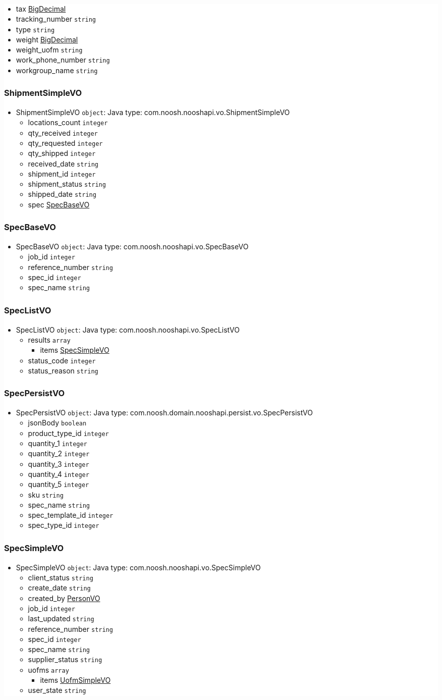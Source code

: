   * tax [BigDecimal](#bigdecimal)
  * tracking_number `string`
  * type `string`
  * weight [BigDecimal](#bigdecimal)
  * weight_uofm `string`
  * work_phone_number `string`
  * workgroup_name `string`

### ShipmentSimpleVO
* ShipmentSimpleVO `object`: Java type: com.noosh.nooshapi.vo.ShipmentSimpleVO
  * locations_count `integer`
  * qty_received `integer`
  * qty_requested `integer`
  * qty_shipped `integer`
  * received_date `string`
  * shipment_id `integer`
  * shipment_status `string`
  * shipped_date `string`
  * spec [SpecBaseVO](#specbasevo)

### SpecBaseVO
* SpecBaseVO `object`: Java type: com.noosh.nooshapi.vo.SpecBaseVO
  * job_id `integer`
  * reference_number `string`
  * spec_id `integer`
  * spec_name `string`

### SpecListVO
* SpecListVO `object`: Java type: com.noosh.nooshapi.vo.SpecListVO
  * results `array`
    * items [SpecSimpleVO](#specsimplevo)
  * status_code `integer`
  * status_reason `string`

### SpecPersistVO
* SpecPersistVO `object`: Java type: com.noosh.domain.nooshapi.persist.vo.SpecPersistVO
  * jsonBody `boolean`
  * product_type_id `integer`
  * quantity_1 `integer`
  * quantity_2 `integer`
  * quantity_3 `integer`
  * quantity_4 `integer`
  * quantity_5 `integer`
  * sku `string`
  * spec_name `string`
  * spec_template_id `integer`
  * spec_type_id `integer`

### SpecSimpleVO
* SpecSimpleVO `object`: Java type: com.noosh.nooshapi.vo.SpecSimpleVO
  * client_status `string`
  * create_date `string`
  * created_by [PersonVO](#personvo)
  * job_id `integer`
  * last_updated `string`
  * reference_number `string`
  * spec_id `integer`
  * spec_name `string`
  * supplier_status `string`
  * uofms `array`
    * items [UofmSimpleVO](#uofmsimplevo)
  * user_state `string`
